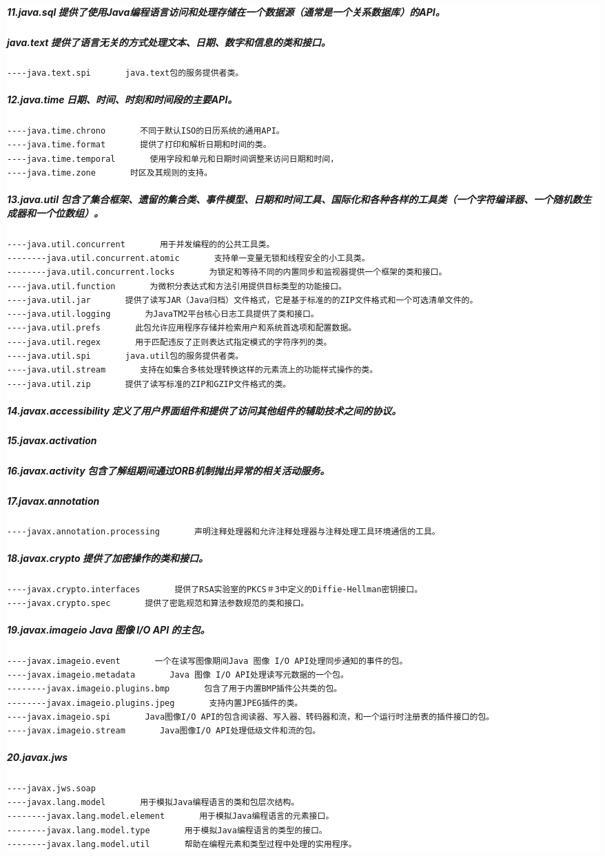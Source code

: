 ##### 11.java.sql     提供了使用Java编程语言访问和处理存储在一个数据源（通常是一个关系数据库）的API。
##### java.text     提供了语言无关的方式处理文本、日期、数字和信息的类和接口。

    ----java.text.spi       java.text包的服务提供者类。

##### 12.java.time     日期、时间、时刻和时间段的主要API。

    ----java.time.chrono       不同于默认ISO的日历系统的通用API。
    ----java.time.format       提供了打印和解析日期和时间的类。
    ----java.time.temporal       使用字段和单元和日期时间调整来访问日期和时间，
    ----java.time.zone       时区及其规则的支持。

##### 13.java.util     包含了集合框架、遗留的集合类、事件模型、日期和时间工具、国际化和各种各样的工具类（一个字符编译器、一个随机数生成器和一个位数组）。

    ----java.util.concurrent       用于并发编程的的公共工具类。
    --------java.util.concurrent.atomic       支持单一变量无锁和线程安全的小工具类。
    --------java.util.concurrent.locks       为锁定和等待不同的内置同步和监视器提供一个框架的类和接口。
    ----java.util.function       为微积分表达式和方法引用提供目标类型的功能接口。
    ----java.util.jar       提供了读写JAR（Java归档）文件格式，它是基于标准的的ZIP文件格式和一个可选清单文件的。
    ----java.util.logging       为JavaTM2平台核心日志工具提供了类和接口。
    ----java.util.prefs       此包允许应用程序存储并检索用户和系统首选项和配置数据。
    ----java.util.regex       用于匹配违反了正则表达式指定模式的字符序列的类。
    ----java.util.spi       java.util包的服务提供者类。
    ----java.util.stream       支持在如集合多核处理转换这样的元素流上的功能样式操作的类。
    ----java.util.zip       提供了读写标准的ZIP和GZIP文件格式的类。

##### 14.javax.accessibility     定义了用户界面组件和提供了访问其他组件的辅助技术之间的协议。
##### 15.javax.activation     
##### 16.javax.activity     包含了解组期间通过ORB机制抛出异常的相关活动服务。
##### 17.javax.annotation     

    ----javax.annotation.processing       声明注释处理器和允许注释处理器与注释处理工具环境通信的工具。

##### 18.javax.crypto     提供了加密操作的类和接口。

    ----javax.crypto.interfaces       提供了RSA实验室的PKCS＃3中定义的Diffie-Hellman密钥接口。
    ----javax.crypto.spec       提供了密匙规范和算法参数规范的类和接口。

##### 19.javax.imageio     Java 图像 I/O API 的主包。

    ----javax.imageio.event       一个在读写图像期间Java 图像 I/O API处理同步通知的事件的包。
    ----javax.imageio.metadata       Java 图像 I/O API处理读写元数据的一个包。
    --------javax.imageio.plugins.bmp       包含了用于内置BMP插件公共类的包。
    --------javax.imageio.plugins.jpeg       支持内置JPEG插件的类。
    ----javax.imageio.spi       Java图像I/O API的包含阅读器、写入器、转码器和流，和一个运行时注册表的插件接口的包。
    ----javax.imageio.stream       Java图像I/O API处理低级文件和流的包。

##### 20.javax.jws     

    ----javax.jws.soap       
    ----javax.lang.model       用于模拟Java编程语言的类和包层次结构。
    --------javax.lang.model.element       用于模拟Java编程语言的元素接口。
    --------javax.lang.model.type       用于模拟Java编程语言的类型的接口。
    --------javax.lang.model.util       帮助在编程元素和类型过程中处理的实用程序。
